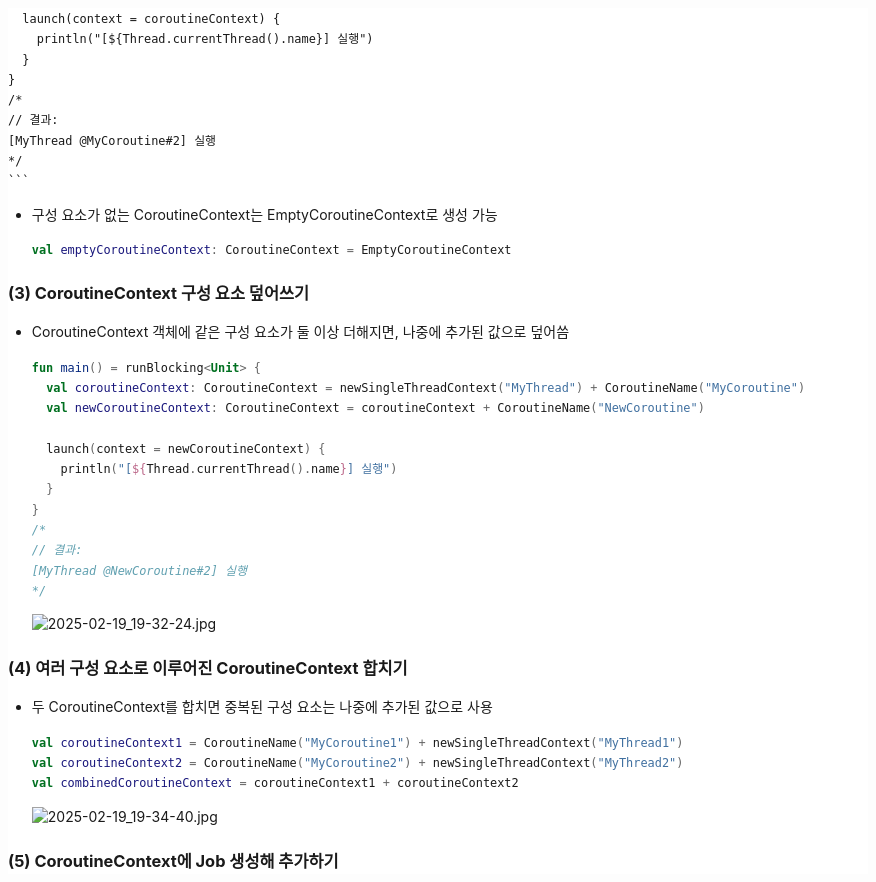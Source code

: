       launch(context = coroutineContext) {
        println("[${Thread.currentThread().name}] 실행")
      }
    }
    /*
    // 결과:
    [MyThread @MyCoroutine#2] 실행
    */
    ```
    

- 구성 요소가 없는 CoroutineContext는 EmptyCoroutineContext로 생성 가능
    
    ```kotlin
    val emptyCoroutineContext: CoroutineContext = EmptyCoroutineContext
    ```
    

### (3) CoroutineContext 구성 요소 덮어쓰기

- CoroutineContext 객체에 같은 구성 요소가 둘 이상 더해지면, 나중에 추가된 값으로 덮어씀
    
    ```kotlin
    fun main() = runBlocking<Unit> {
      val coroutineContext: CoroutineContext = newSingleThreadContext("MyThread") + CoroutineName("MyCoroutine")
      val newCoroutineContext: CoroutineContext = coroutineContext + CoroutineName("NewCoroutine")
    
      launch(context = newCoroutineContext) {
        println("[${Thread.currentThread().name}] 실행")
      }
    }
    /*
    // 결과:
    [MyThread @NewCoroutine#2] 실행
    */
    ```
    
    ![2025-02-19_19-32-24.jpg](attachment:880a567e-2189-4d29-bb7d-3950a0fb29f4:2025-02-19_19-32-24.jpg)
    

### (4) 여러 구성 요소로 이루어진 CoroutineContext 합치기

- 두 CoroutineContext를 합치면 중복된 구성 요소는 나중에 추가된 값으로 사용
    
    ```kotlin
    val coroutineContext1 = CoroutineName("MyCoroutine1") + newSingleThreadContext("MyThread1")
    val coroutineContext2 = CoroutineName("MyCoroutine2") + newSingleThreadContext("MyThread2")
    val combinedCoroutineContext = coroutineContext1 + coroutineContext2
    ```
    
    ![2025-02-19_19-34-40.jpg](attachment:1fdb7c72-f3d0-4a9f-8c43-e1dc1e9142dc:2025-02-19_19-34-40.jpg)
    

### (5) CoroutineContext에 Job 생성해 추가하기
